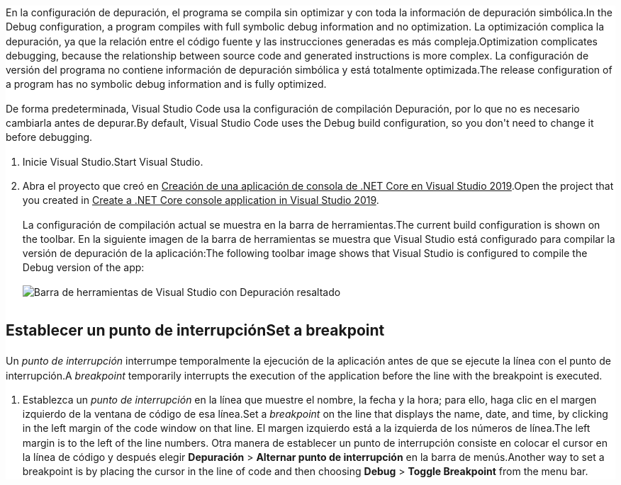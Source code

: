 <span data-ttu-id="84e9e-110">En la configuración de depuración, el programa se compila sin optimizar y con toda la información de depuración simbólica.</span><span class="sxs-lookup"><span data-stu-id="84e9e-110">In the Debug configuration, a program compiles with full symbolic debug information and no optimization.</span></span> <span data-ttu-id="84e9e-111">La optimización complica la depuración, ya que la relación entre el código fuente y las instrucciones generadas es más compleja.</span><span class="sxs-lookup"><span data-stu-id="84e9e-111">Optimization complicates debugging, because the relationship between source code and generated instructions is more complex.</span></span> <span data-ttu-id="84e9e-112">La configuración de versión del programa no contiene información de depuración simbólica y está totalmente optimizada.</span><span class="sxs-lookup"><span data-stu-id="84e9e-112">The release configuration of a program has no symbolic debug information and is fully optimized.</span></span>

 <span data-ttu-id="84e9e-113">De forma predeterminada, Visual Studio Code usa la configuración de compilación Depuración, por lo que no es necesario cambiarla antes de depurar.</span><span class="sxs-lookup"><span data-stu-id="84e9e-113">By default, Visual Studio Code uses the Debug build configuration, so you don't need to change it before debugging.</span></span>

1. <span data-ttu-id="84e9e-114">Inicie Visual Studio.</span><span class="sxs-lookup"><span data-stu-id="84e9e-114">Start Visual Studio.</span></span>

1. <span data-ttu-id="84e9e-115">Abra el proyecto que creó en [Creación de una aplicación de consola de .NET Core en Visual Studio 2019](with-visual-studio.md).</span><span class="sxs-lookup"><span data-stu-id="84e9e-115">Open the project that you created in [Create a .NET Core console application in Visual Studio 2019](with-visual-studio.md).</span></span>

   <span data-ttu-id="84e9e-116">La configuración de compilación actual se muestra en la barra de herramientas.</span><span class="sxs-lookup"><span data-stu-id="84e9e-116">The current build configuration is shown on the toolbar.</span></span> <span data-ttu-id="84e9e-117">En la siguiente imagen de la barra de herramientas se muestra que Visual Studio está configurado para compilar la versión de depuración de la aplicación:</span><span class="sxs-lookup"><span data-stu-id="84e9e-117">The following toolbar image shows that Visual Studio is configured to compile the Debug version of the app:</span></span>

   ![Barra de herramientas de Visual Studio con Depuración resaltado](./media/debugging-with-visual-studio/visual-studio-toolbar-debug.png)

## <a name="set-a-breakpoint"></a><span data-ttu-id="84e9e-119">Establecer un punto de interrupción</span><span class="sxs-lookup"><span data-stu-id="84e9e-119">Set a breakpoint</span></span>

<span data-ttu-id="84e9e-120">Un *punto de interrupción* interrumpe temporalmente la ejecución de la aplicación antes de que se ejecute la línea con el punto de interrupción.</span><span class="sxs-lookup"><span data-stu-id="84e9e-120">A *breakpoint* temporarily interrupts the execution of the application before the line with the breakpoint is executed.</span></span>

1. <span data-ttu-id="84e9e-121">Establezca un *punto de interrupción* en la línea que muestre el nombre, la fecha y la hora; para ello, haga clic en el margen izquierdo de la ventana de código de esa línea.</span><span class="sxs-lookup"><span data-stu-id="84e9e-121">Set a *breakpoint* on the line that displays the name, date, and time, by clicking in the left margin of the code window on that line.</span></span> <span data-ttu-id="84e9e-122">El margen izquierdo está a la izquierda de los números de línea.</span><span class="sxs-lookup"><span data-stu-id="84e9e-122">The left margin is to the left of the line numbers.</span></span>  <span data-ttu-id="84e9e-123">Otra manera de establecer un punto de interrupción consiste en colocar el cursor en la línea de código y después elegir **Depuración** > **Alternar punto de interrupción** en la barra de menús.</span><span class="sxs-lookup"><span data-stu-id="84e9e-123">Another way to set a breakpoint is by placing the cursor in the line of code and then choosing **Debug** > **Toggle Breakpoint** from the menu bar.</span></span>
